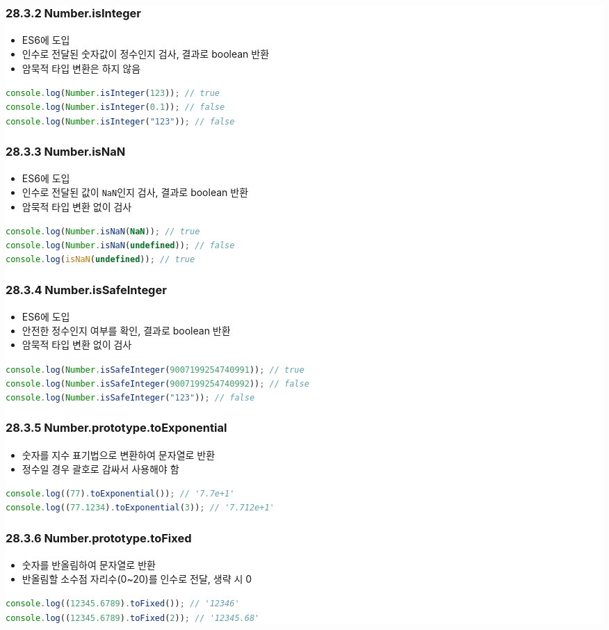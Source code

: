 ### 28.3.2 Number.isInteger

- ES6에 도입
- 인수로 전달된 숫자값이 정수인지 검사, 결과로 boolean 반환
- 암묵적 타입 변환은 하지 않음

```js
console.log(Number.isInteger(123)); // true
console.log(Number.isInteger(0.1)); // false
console.log(Number.isInteger("123")); // false
```


### 28.3.3 Number.isNaN

- ES6에 도입
- 인수로 전달된 값이 `NaN`인지 검사, 결과로 boolean 반환
- 암묵적 타입 변환 없이 검사

```js
console.log(Number.isNaN(NaN)); // true
console.log(Number.isNaN(undefined)); // false
console.log(isNaN(undefined)); // true
```


### 28.3.4 Number.isSafeInteger

- ES6에 도입
- 안전한 정수인지 여부를 확인, 결과로 boolean 반환
- 암묵적 타입 변환 없이 검사

```js
console.log(Number.isSafeInteger(9007199254740991)); // true
console.log(Number.isSafeInteger(9007199254740992)); // false
console.log(Number.isSafeInteger("123")); // false
```


### 28.3.5 Number.prototype.toExponential

- 숫자를 지수 표기법으로 변환하여 문자열로 반환
- 정수일 경우 괄호로 감싸서 사용해야 함

```js
console.log((77).toExponential()); // '7.7e+1'
console.log((77.1234).toExponential(3)); // '7.712e+1'
```


### 28.3.6 Number.prototype.toFixed

- 숫자를 반올림하여 문자열로 반환
- 반올림할 소수점 자리수(0~20)를 인수로 전달, 생략 시 0

```js
console.log((12345.6789).toFixed()); // '12346'
console.log((12345.6789).toFixed(2)); // '12345.68'
```
